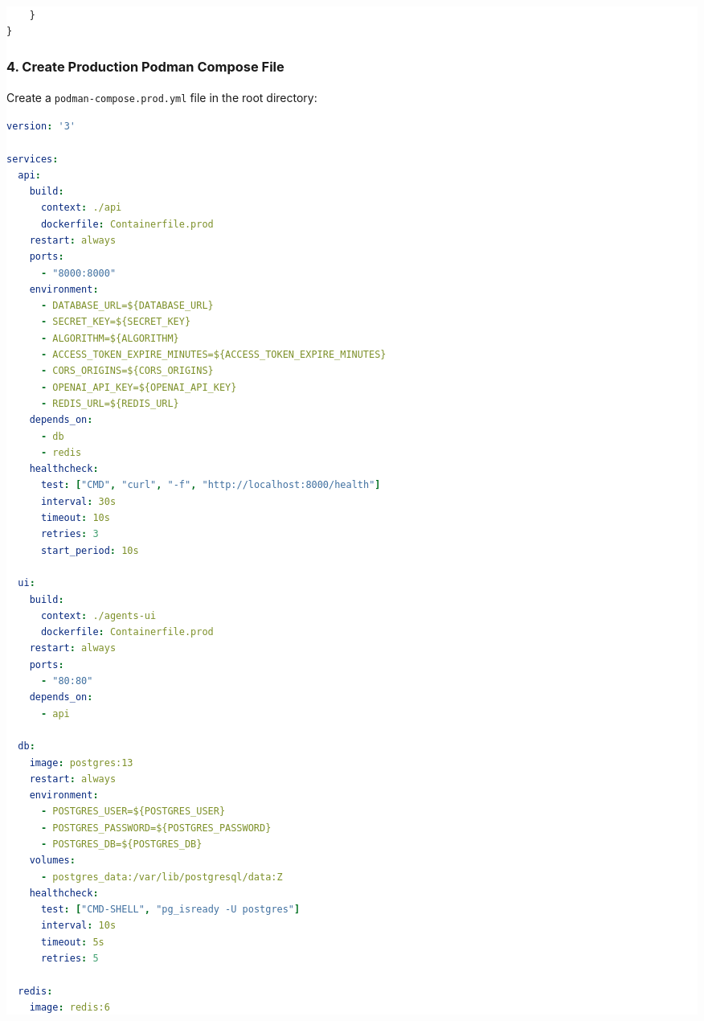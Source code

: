 ```nginx
    }
}
```

### 4. Create Production Podman Compose File

Create a `podman-compose.prod.yml` file in the root directory:

```yaml
version: '3'

services:
  api:
    build:
      context: ./api
      dockerfile: Containerfile.prod
    restart: always
    ports:
      - "8000:8000"
    environment:
      - DATABASE_URL=${DATABASE_URL}
      - SECRET_KEY=${SECRET_KEY}
      - ALGORITHM=${ALGORITHM}
      - ACCESS_TOKEN_EXPIRE_MINUTES=${ACCESS_TOKEN_EXPIRE_MINUTES}
      - CORS_ORIGINS=${CORS_ORIGINS}
      - OPENAI_API_KEY=${OPENAI_API_KEY}
      - REDIS_URL=${REDIS_URL}
    depends_on:
      - db
      - redis
    healthcheck:
      test: ["CMD", "curl", "-f", "http://localhost:8000/health"]
      interval: 30s
      timeout: 10s
      retries: 3
      start_period: 10s
    
  ui:
    build:
      context: ./agents-ui
      dockerfile: Containerfile.prod
    restart: always
    ports:
      - "80:80"
    depends_on:
      - api
    
  db:
    image: postgres:13
    restart: always
    environment:
      - POSTGRES_USER=${POSTGRES_USER}
      - POSTGRES_PASSWORD=${POSTGRES_PASSWORD}
      - POSTGRES_DB=${POSTGRES_DB}
    volumes:
      - postgres_data:/var/lib/postgresql/data:Z
    healthcheck:
      test: ["CMD-SHELL", "pg_isready -U postgres"]
      interval: 10s
      timeout: 5s
      retries: 5
    
  redis:
    image: redis:6
```